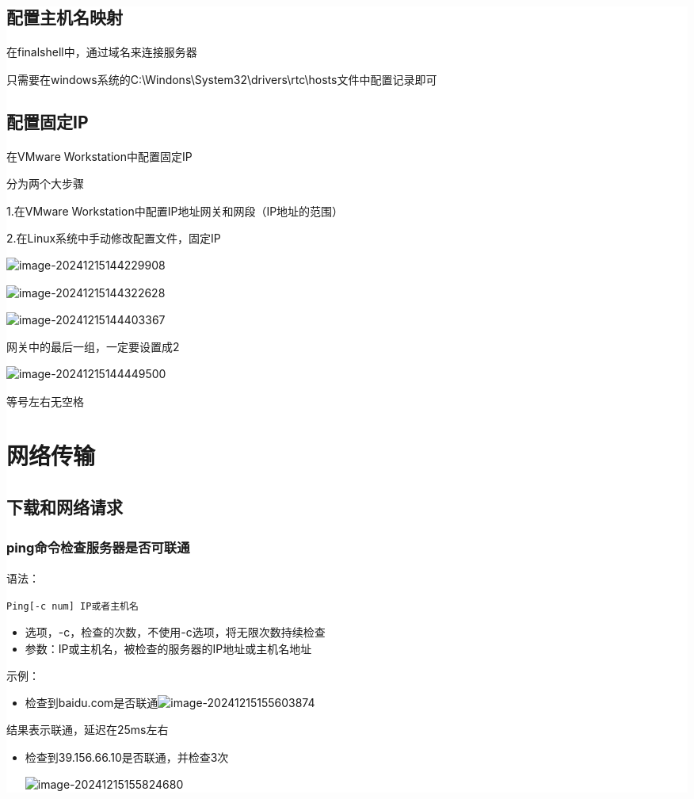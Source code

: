 ## 配置主机名映射

在finalshell中，通过域名来连接服务器

只需要在windows系统的C:\Windons\System32\drivers\rtc\hosts文件中配置记录即可

## 配置固定IP

在VMware Workstation中配置固定IP

分为两个大步骤

1.在VMware Workstation中配置IP地址网关和网段（IP地址的范围）

2.在Linux系统中手动修改配置文件，固定IP

![image-20241215144229908](D:\学习资料\实验室培训\运维\image\image-20241215144229908.png)



![image-20241215144322628](D:\学习资料\实验室培训\运维\image\image-20241215144322628.png)

![image-20241215144403367](D:\学习资料\实验室培训\运维\image\image-20241215144403367.png)

网关中的最后一组，一定要设置成2

![image-20241215144449500](D:\学习资料\实验室培训\运维\image\image-20241215144449500.png)

等号左右无空格

# 网络传输

## 下载和网络请求

### ping命令检查服务器是否可联通

语法：

```
Ping[-c num] IP或者主机名
```

- 选项，-c，检查的次数，不使用-c选项，将无限次数持续检查
- 参数：IP或主机名，被检查的服务器的IP地址或主机名地址

示例：

- 检查到baidu.com是否联通![image-20241215155603874](D:\学习资料\实验室培训\运维\image\image-20241215155603874.png)

结果表示联通，延迟在25ms左右

- 检查到39.156.66.10是否联通，并检查3次

  ![image-20241215155824680](D:\学习资料\实验室培训\运维\image\image-20241215155824680.png)
